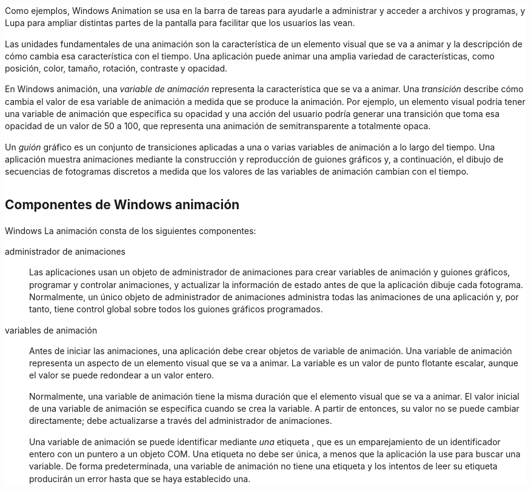 Como ejemplos, Windows Animation se usa en la barra de tareas para ayudarle a administrar y acceder a archivos y programas, y Lupa para ampliar distintas partes de la pantalla para facilitar que los usuarios las vean.

Las unidades fundamentales de una animación son la característica de un elemento visual que se va a animar y la descripción de cómo cambia esa característica con el tiempo. Una aplicación puede animar una amplia variedad de características, como posición, color, tamaño, rotación, contraste y opacidad.

En Windows animación, una *variable de animación* representa la característica que se va a animar. Una *transición* describe cómo cambia el valor de esa variable de animación a medida que se produce la animación. Por ejemplo, un elemento visual podría tener una variable de animación que especifica su opacidad y una acción del usuario podría generar una transición que toma esa opacidad de un valor de 50 a 100, que representa una animación de semitransparente a totalmente opaca.

Un *guión* gráfico es un conjunto de transiciones aplicadas a una o varias variables de animación a lo largo del tiempo. Una aplicación muestra animaciones mediante la construcción y reproducción de guiones gráficos y, a continuación, el dibujo de secuencias de fotogramas discretos a medida que los valores de las variables de animación cambian con el tiempo.

## <a name="components-of-windows-animation"></a>Componentes de Windows animación

Windows La animación consta de los siguientes componentes:

<dl> <dt>

<span id="animation_manager"></span><span id="ANIMATION_MANAGER"></span>administrador de animaciones
</dt> <dd>

Las aplicaciones usan un objeto de administrador de animaciones para crear variables de animación y guiones gráficos, programar y controlar animaciones, y actualizar la información de estado antes de que la aplicación dibuje cada fotograma. Normalmente, un único objeto de administrador de animaciones administra todas las animaciones de una aplicación y, por tanto, tiene control global sobre todos los guiones gráficos programados.

</dd> <dt>

<span id="animation_variables"></span><span id="ANIMATION_VARIABLES"></span>variables de animación
</dt> <dd>

Antes de iniciar las animaciones, una aplicación debe crear objetos de variable de animación. Una variable de animación representa un aspecto de un elemento visual que se va a animar. La variable es un valor de punto flotante escalar, aunque el valor se puede redondear a un valor entero.

Normalmente, una variable de animación tiene la misma duración que el elemento visual que se va a animar. El valor inicial de una variable de animación se especifica cuando se crea la variable. A partir de entonces, su valor no se puede cambiar directamente; debe actualizarse a través del administrador de animaciones.

Una variable de animación se puede identificar mediante *una* etiqueta , que es un emparejamiento de un identificador entero con un puntero a un objeto COM. Una etiqueta no debe ser única, a menos que la aplicación la use para buscar una variable. De forma predeterminada, una variable de animación no tiene una etiqueta y los intentos de leer su etiqueta producirán un error hasta que se haya establecido una.
